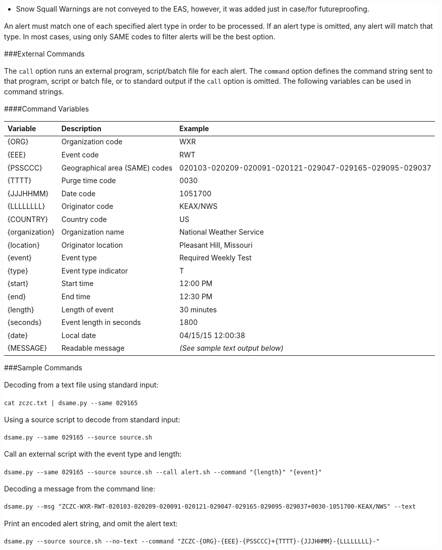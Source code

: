 * Snow Squall Warnings are not conveyed to the EAS, however, it was added just in case/for futureproofing.

An alert must match one of each specified alert type in order to be processed. If an alert type is omitted, any alert will match that type. In most cases, using only SAME codes to filter alerts will be the best option.

###External Commands

The `call` option runs an external program, script/batch file for each alert.  The `command` option defines the command string sent to that program, script or batch file, or to standard output if the `call` option is omitted. The following variables can be used in command strings.

####Command Variables

Variable        | Description                       | Example
:---------------|:----------------------------------|:------------------
 {ORG}          | Organization code                 | WXR
 {EEE}          | Event code                        | RWT
 {PSSCCC}       | Geographical area (SAME) codes    | 020103-020209-020091-020121-029047-029165-029095-029037
 {TTTT}         | Purge time code                   | 0030
 {JJJHHMM}      | Date code                         | 1051700
 {LLLLLLLL}     | Originator code                   | KEAX/NWS
 {COUNTRY}      | Country code                      | US
 {organization} | Organization name                 | National Weather Service
 {location}     | Originator location               | Pleasant Hill, Missouri
 {event}        | Event type                        | Required Weekly Test
 {type}         | Event type indicator              | T
 {start}        | Start time                        | 12:00 PM
 {end}          | End time                          | 12:30 PM
 {length}       | Length of event                   | 30 minutes
 {seconds}      | Event length in seconds           | 1800 
 {date}         | Local date                        | 04/15/15 12:00:38
 {MESSAGE}      | Readable message                  | *(See sample text output below)*


###Sample Commands

Decoding from a text file using standard input:

`cat zczc.txt | dsame.py --same 029165`

Using a source script to decode from standard input:

`dsame.py --same 029165 --source source.sh`

Call an external script with the event type and length:

`dsame.py --same 029165 --source source.sh --call alert.sh --command "{length}" "{event}"`

Decoding a message from the command line:

`dsame.py --msg "ZCZC-WXR-RWT-020103-020209-020091-020121-029047-029165-029095-029037+0030-1051700-KEAX/NWS" --text`

Print an encoded alert string, and omit the alert text:

`dsame.py --source source.sh --no-text --command "ZCZC-{ORG}-{EEE}-{PSSCCC}+{TTTT}-{JJJHHMM}-{LLLLLLLL}-"`
